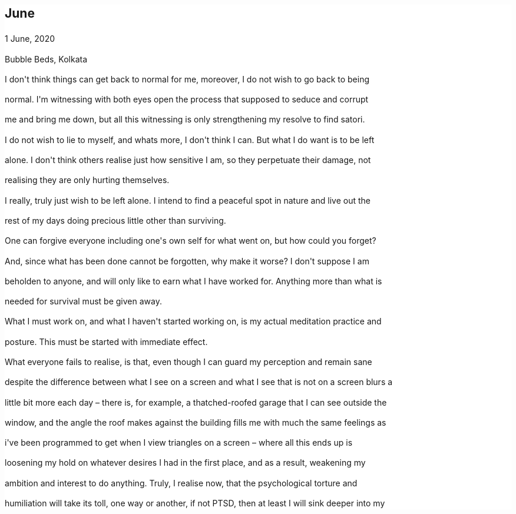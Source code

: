 ## June

1 June, 2020

Bubble Beds, Kolkata



I don't think things can get back to normal for me, moreover, I do not wish to go back to being

normal. I'm witnessing with both eyes open the process that supposed to seduce and corrupt

me and bring me down, but all this witnessing is only strengthening my resolve to find satori.



I do not wish to lie to myself, and whats more, I don't think I can. But what I do want is to be left

alone. I don't think others realise just how sensitive I am, so they perpetuate their damage, not 

realising they are only hurting themselves.



I really, truly just wish to be left alone. I intend to find a peaceful spot in nature and live out the 

rest of my days doing precious little other than surviving.



One can forgive everyone including one's own self for what went on, but how could you forget?



And, since what has been done cannot be forgotten, why make it worse? I don't suppose I am 

beholden to anyone, and will only like to earn what I have worked for. Anything more than what is 

needed for survival must be given away.



What I must work on, and what I haven't started working on, is my actual meditation practice and 

posture. This must be started with immediate effect.



What everyone fails to realise, is that, even though I can guard my perception and remain sane 

despite the difference between what I see on a screen and what I see that is not on a screen blurs a 

little bit more each day – there is, for example, a thatched-roofed garage that I can see outside the 

window, and the angle the roof makes against the building fills me with much the same feelings as 

i've been programmed to get when I view triangles on a screen – where all this ends up is 

loosening my hold on whatever desires I had in the first place, and as a result, weakening my 

ambition and interest to do anything. Truly, I realise now, that the psychological torture and 

humiliation will take its toll, one way or another, if not PTSD, then at least I will sink deeper into my 
